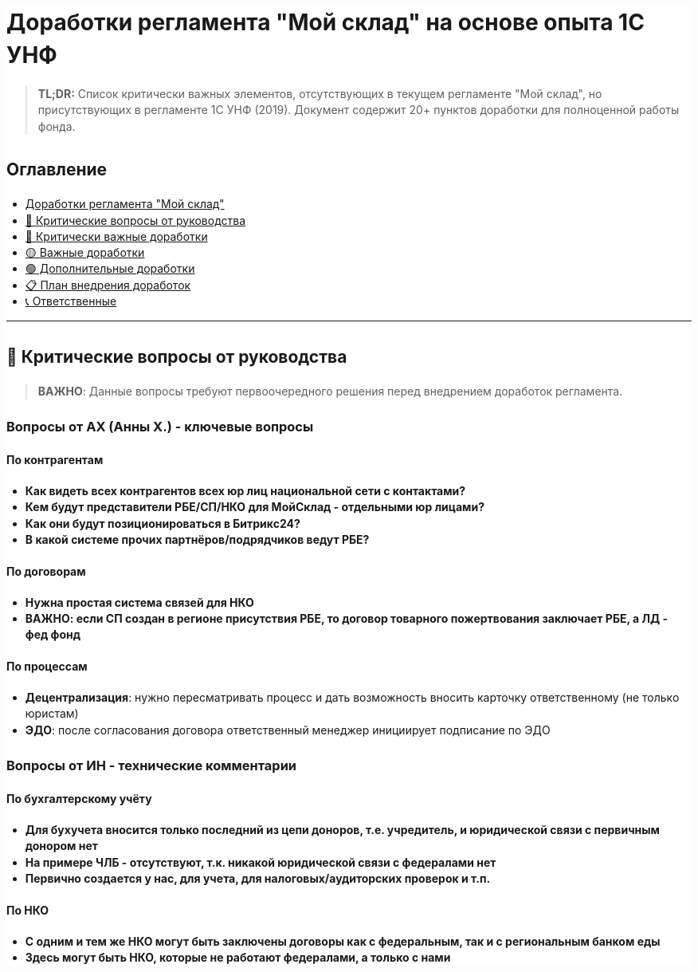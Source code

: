 # Доработки регламента "Мой склад" на основе опыта 1С УНФ

> **TL;DR:**
> Список критически важных элементов, отсутствующих в текущем регламенте "Мой склад", но присутствующих в регламенте 1С УНФ (2019). Документ содержит 20+ пунктов доработки для полноценной работы фонда.

## Оглавление
- [Доработки регламента "Мой склад"](#доработки-регламента-мой-склад-на-основе-опыта-1с-унф)
- [🚨 Критические вопросы от руководства](#-критические-вопросы-от-руководства)
- [🔴 Критически важные доработки](#-критически-важные-доработки)
- [🟡 Важные доработки](#-важные-доработки)
- [🟢 Дополнительные доработки](#-дополнительные-доработки)
- [📋 План внедрения доработок](#-план-внедрения-доработок)
- [📞 Ответственные](#-ответственные)

---

## 🚨 Критические вопросы от руководства

> **ВАЖНО**: Данные вопросы требуют первоочередного решения перед внедрением доработок регламента.

### Вопросы от АХ (Анны Х.) - ключевые вопросы

#### По контрагентам
- **Как видеть всех контрагентов всех юр лиц национальной сети с контактами?**
- **Кем будут представители РБЕ/СП/НКО для МойСклад - отдельными юр лицами?**
- **Как они будут позиционироваться в Битрикс24?**
- **В какой системе прочих партнёров/подрядчиков ведут РБЕ?**

#### По договорам
- **Нужна простая система связей для НКО**
- **ВАЖНО: если СП создан в регионе присутствия РБЕ, то договор товарного пожертвования заключает РБЕ, а ЛД - фед фонд**

#### По процессам
- **Децентрализация**: нужно пересматривать процесс и дать возможность вносить карточку ответственному (не только юристам)
- **ЭДО**: после согласования договора ответственный менеджер инициирует подписание по ЭДО

### Вопросы от ИН - технические комментарии

#### По бухгалтерскому учёту
- **Для бухучета вносится только последний из цепи доноров, т.е. учредитель, и юридической связи с первичным донором нет**
- **На примере ЧЛБ - отсутствуют, т.к. никакой юридической связи с федералами нет**
- **Первично создается у нас, для учета, для налоговых/аудиторских проверок и т.п.**

#### По НКО
- **С одним и тем же НКО могут быть заключены договоры как с федеральным, так и с региональным банком еды**
- **Здесь могут быть НКО, которые не работают федералами, а только с нами**
